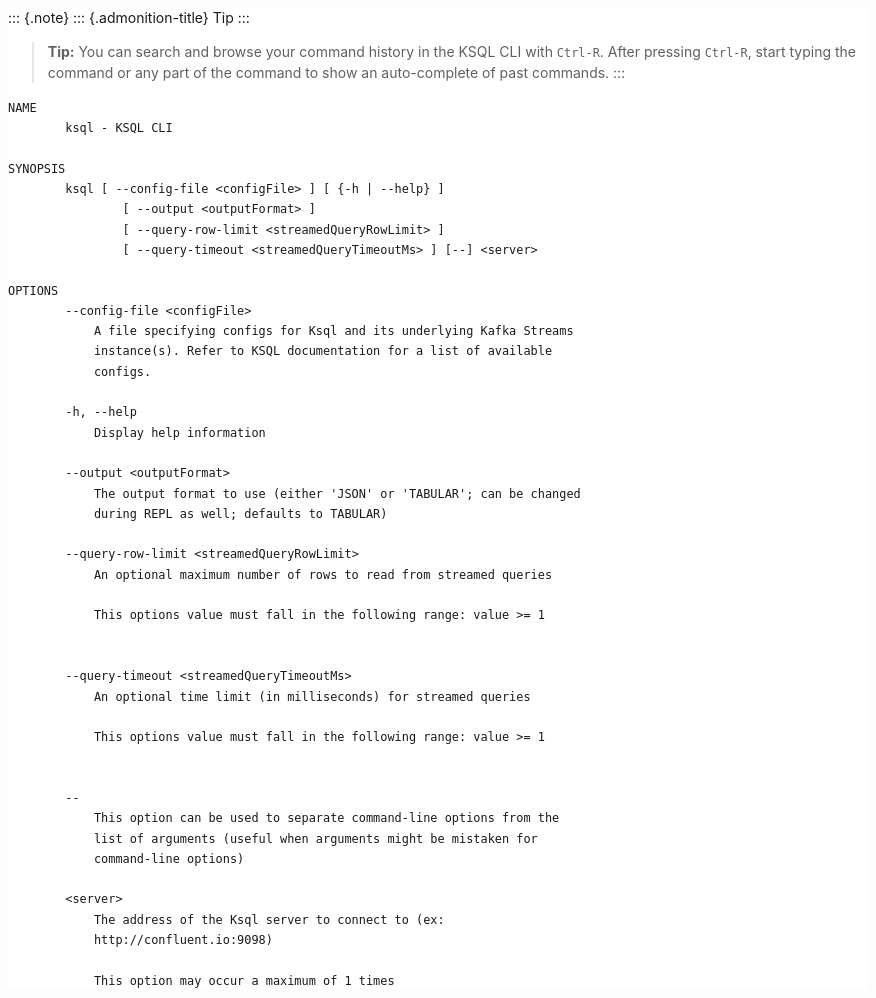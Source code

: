 ::: {.note}
::: {.admonition-title}
Tip
:::

>**Tip:** You can search and browse your command history in the KSQL CLI
with `Ctrl-R`. After pressing `Ctrl-R`, start typing the command or any
part of the command to show an auto-complete of past commands.
:::

```
NAME
        ksql - KSQL CLI

SYNOPSIS
        ksql [ --config-file <configFile> ] [ {-h | --help} ]
                [ --output <outputFormat> ]
                [ --query-row-limit <streamedQueryRowLimit> ]
                [ --query-timeout <streamedQueryTimeoutMs> ] [--] <server>

OPTIONS
        --config-file <configFile>
            A file specifying configs for Ksql and its underlying Kafka Streams
            instance(s). Refer to KSQL documentation for a list of available
            configs.

        -h, --help
            Display help information

        --output <outputFormat>
            The output format to use (either 'JSON' or 'TABULAR'; can be changed
            during REPL as well; defaults to TABULAR)

        --query-row-limit <streamedQueryRowLimit>
            An optional maximum number of rows to read from streamed queries

            This options value must fall in the following range: value >= 1


        --query-timeout <streamedQueryTimeoutMs>
            An optional time limit (in milliseconds) for streamed queries

            This options value must fall in the following range: value >= 1


        --
            This option can be used to separate command-line options from the
            list of arguments (useful when arguments might be mistaken for
            command-line options)

        <server>
            The address of the Ksql server to connect to (ex:
            http://confluent.io:9098)

            This option may occur a maximum of 1 times
```
